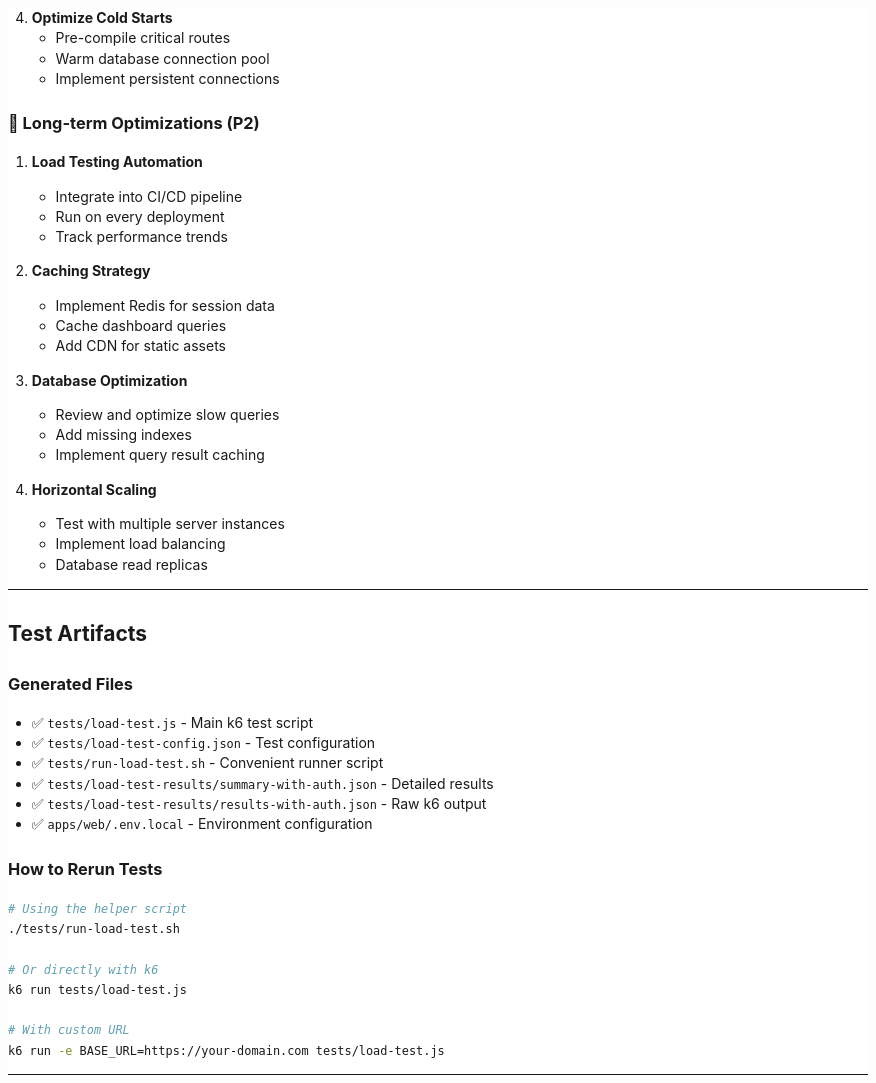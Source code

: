 4. **Optimize Cold Starts**
   - Pre-compile critical routes
   - Warm database connection pool
   - Implement persistent connections

### 🎯 Long-term Optimizations (P2)

1. **Load Testing Automation**
   - Integrate into CI/CD pipeline
   - Run on every deployment
   - Track performance trends

2. **Caching Strategy**
   - Implement Redis for session data
   - Cache dashboard queries
   - Add CDN for static assets

3. **Database Optimization**
   - Review and optimize slow queries
   - Add missing indexes
   - Implement query result caching

4. **Horizontal Scaling**
   - Test with multiple server instances
   - Implement load balancing
   - Database read replicas

---

## Test Artifacts

### Generated Files

- ✅ `tests/load-test.js` - Main k6 test script
- ✅ `tests/load-test-config.json` - Test configuration
- ✅ `tests/run-load-test.sh` - Convenient runner script
- ✅ `tests/load-test-results/summary-with-auth.json` - Detailed results
- ✅ `tests/load-test-results/results-with-auth.json` - Raw k6 output
- ✅ `apps/web/.env.local` - Environment configuration

### How to Rerun Tests

```bash
# Using the helper script
./tests/run-load-test.sh

# Or directly with k6
k6 run tests/load-test.js

# With custom URL
k6 run -e BASE_URL=https://your-domain.com tests/load-test.js
```

---